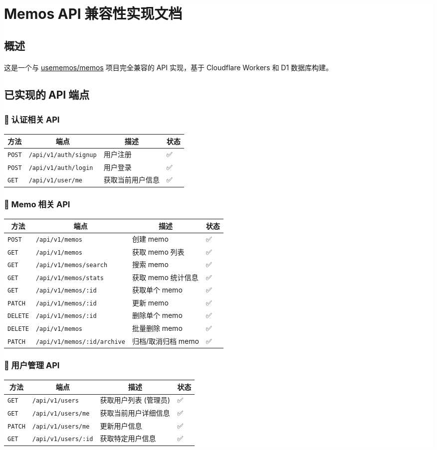 # Memos API 兼容性实现文档

## 概述

这是一个与 [usememos/memos](https://github.com/usememos/memos) 项目完全兼容的 API 实现，基于 Cloudflare Workers 和 D1 数据库构建。

## 已实现的 API 端点

### 🔐 认证相关 API

| 方法 | 端点 | 描述 | 状态 |
|------|------|------|------|
| `POST` | `/api/v1/auth/signup` | 用户注册 | ✅ |
| `POST` | `/api/v1/auth/login` | 用户登录 | ✅ |
| `GET` | `/api/v1/user/me` | 获取当前用户信息 | ✅ |

### 📝 Memo 相关 API

| 方法 | 端点 | 描述 | 状态 |
|------|------|------|------|
| `POST` | `/api/v1/memos` | 创建 memo | ✅ |
| `GET` | `/api/v1/memos` | 获取 memo 列表 | ✅ |
| `GET` | `/api/v1/memos/search` | 搜索 memo | ✅ |
| `GET` | `/api/v1/memos/stats` | 获取 memo 统计信息 | ✅ |
| `GET` | `/api/v1/memos/:id` | 获取单个 memo | ✅ |
| `PATCH` | `/api/v1/memos/:id` | 更新 memo | ✅ |
| `DELETE` | `/api/v1/memos/:id` | 删除单个 memo | ✅ |
| `DELETE` | `/api/v1/memos` | 批量删除 memo | ✅ |
| `PATCH` | `/api/v1/memos/:id/archive` | 归档/取消归档 memo | ✅ |

### 👥 用户管理 API

| 方法 | 端点 | 描述 | 状态 |
|------|------|------|------|
| `GET` | `/api/v1/users` | 获取用户列表 (管理员) | ✅ |
| `GET` | `/api/v1/users/me` | 获取当前用户详细信息 | ✅ |
| `PATCH` | `/api/v1/users/me` | 更新用户信息 | ✅ |
| `GET` | `/api/v1/users/:id` | 获取特定用户信息 | ✅ |
